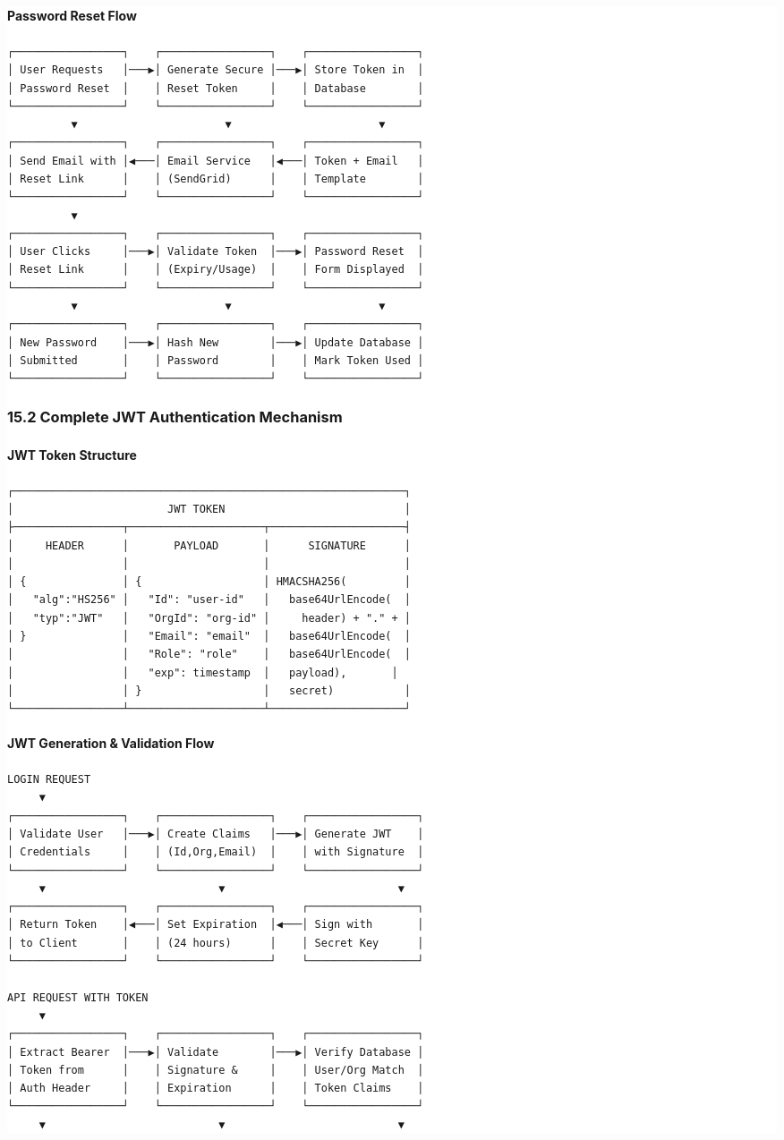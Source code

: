 #### **Password Reset Flow**
```
┌─────────────────┐    ┌─────────────────┐    ┌─────────────────┐
│ User Requests   │───▶│ Generate Secure │───▶│ Store Token in  │
│ Password Reset  │    │ Reset Token     │    │ Database        │
└─────────────────┘    └─────────────────┘    └─────────────────┘
          ▼                       ▼                       ▼
┌─────────────────┐    ┌─────────────────┐    ┌─────────────────┐
│ Send Email with │◀───│ Email Service   │◀───│ Token + Email   │
│ Reset Link      │    │ (SendGrid)      │    │ Template        │
└─────────────────┘    └─────────────────┘    └─────────────────┘
          ▼
┌─────────────────┐    ┌─────────────────┐    ┌─────────────────┐
│ User Clicks     │───▶│ Validate Token  │───▶│ Password Reset  │
│ Reset Link      │    │ (Expiry/Usage)  │    │ Form Displayed  │
└─────────────────┘    └─────────────────┘    └─────────────────┘
          ▼                       ▼                       ▼
┌─────────────────┐    ┌─────────────────┐    ┌─────────────────┐
│ New Password    │───▶│ Hash New        │───▶│ Update Database │
│ Submitted       │    │ Password        │    │ Mark Token Used │
└─────────────────┘    └─────────────────┘    └─────────────────┘
```

### 15.2 Complete JWT Authentication Mechanism

#### **JWT Token Structure**
```
┌─────────────────────────────────────────────────────────────┐
│                        JWT TOKEN                            │
├─────────────────┬─────────────────────┬─────────────────────┤
│     HEADER      │       PAYLOAD       │      SIGNATURE      │
│                 │                     │                     │
│ {               │ {                   │ HMACSHA256(         │
│   "alg":"HS256" │   "Id": "user-id"   │   base64UrlEncode(  │
│   "typ":"JWT"   │   "OrgId": "org-id" │     header) + "." + │
│ }               │   "Email": "email"  │   base64UrlEncode(  │
│                 │   "Role": "role"    │   base64UrlEncode(  │
│                 │   "exp": timestamp  │   payload),       │
│                 │ }                   │   secret)           │
└─────────────────┴─────────────────────┴─────────────────────┘
```

#### **JWT Generation & Validation Flow**
```
LOGIN REQUEST
     ▼
┌─────────────────┐    ┌─────────────────┐    ┌─────────────────┐
│ Validate User   │───▶│ Create Claims   │───▶│ Generate JWT    │
│ Credentials     │    │ (Id,Org,Email)  │    │ with Signature  │
└─────────────────┘    └─────────────────┘    └─────────────────┘
     ▼                           ▼                           ▼
┌─────────────────┐    ┌─────────────────┐    ┌─────────────────┐
│ Return Token    │◀───│ Set Expiration  │◀───│ Sign with       │
│ to Client       │    │ (24 hours)      │    │ Secret Key      │
└─────────────────┘    └─────────────────┘    └─────────────────┘

API REQUEST WITH TOKEN
     ▼
┌─────────────────┐    ┌─────────────────┐    ┌─────────────────┐
│ Extract Bearer  │───▶│ Validate        │───▶│ Verify Database │
│ Token from      │    │ Signature &     │    │ User/Org Match  │
│ Auth Header     │    │ Expiration      │    │ Token Claims    │
└─────────────────┘    └─────────────────┘    └─────────────────┘
     ▼                           ▼                           ▼
```